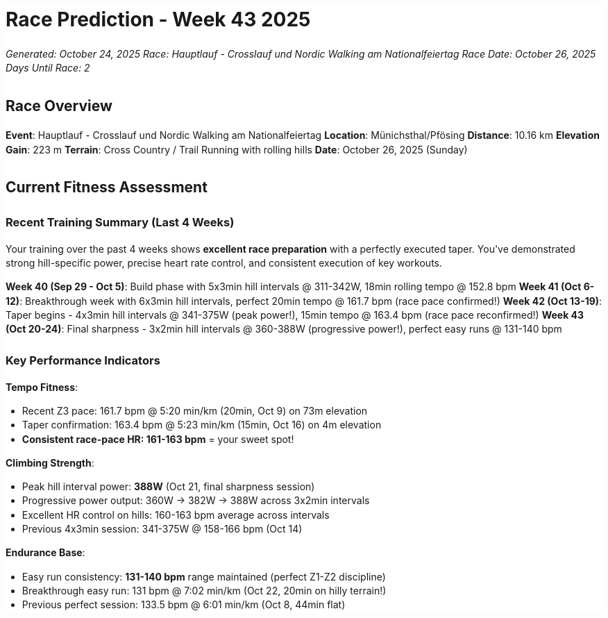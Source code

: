 # Race Prediction - Week 43 2025

*Generated: October 24, 2025*
*Race: Hauptlauf - Crosslauf und Nordic Walking am Nationalfeiertag*
*Race Date: October 26, 2025*
*Days Until Race: 2*

## Race Overview

**Event**: Hauptlauf - Crosslauf und Nordic Walking am Nationalfeiertag
**Location**: Münichsthal/Pfösing
**Distance**: 10.16 km
**Elevation Gain**: 223 m
**Terrain**: Cross Country / Trail Running with rolling hills
**Date**: October 26, 2025 (Sunday)

## Current Fitness Assessment

### Recent Training Summary (Last 4 Weeks)

Your training over the past 4 weeks shows **excellent race preparation** with a perfectly executed taper. You've demonstrated strong hill-specific power, precise heart rate control, and consistent execution of key workouts.

**Week 40 (Sep 29 - Oct 5)**: Build phase with 5x3min hill intervals @ 311-342W, 18min rolling tempo @ 152.8 bpm
**Week 41 (Oct 6-12)**: Breakthrough week with 6x3min hill intervals, perfect 20min tempo @ 161.7 bpm (race pace confirmed!)
**Week 42 (Oct 13-19)**: Taper begins - 4x3min hill intervals @ 341-375W (peak power!), 15min tempo @ 163.4 bpm (race pace reconfirmed!)
**Week 43 (Oct 20-24)**: Final sharpness - 3x2min hill intervals @ 360-388W (progressive power!), perfect easy runs @ 131-140 bpm

### Key Performance Indicators

**Tempo Fitness**:
- Recent Z3 pace: 161.7 bpm @ 5:20 min/km (20min, Oct 9) on 73m elevation
- Taper confirmation: 163.4 bpm @ 5:23 min/km (15min, Oct 16) on 4m elevation
- **Consistent race-pace HR: 161-163 bpm** = your sweet spot!

**Climbing Strength**:
- Peak hill interval power: **388W** (Oct 21, final sharpness session)
- Progressive power output: 360W → 382W → 388W across 3x2min intervals
- Excellent HR control on hills: 160-163 bpm average across intervals
- Previous 4x3min session: 341-375W @ 158-166 bpm (Oct 14)

**Endurance Base**:
- Easy run consistency: **131-140 bpm** range maintained (perfect Z1-Z2 discipline)
- Breakthrough easy run: 131 bpm @ 7:02 min/km (Oct 22, 20min on hilly terrain!)
- Previous perfect session: 133.5 bpm @ 6:01 min/km (Oct 8, 44min flat)
